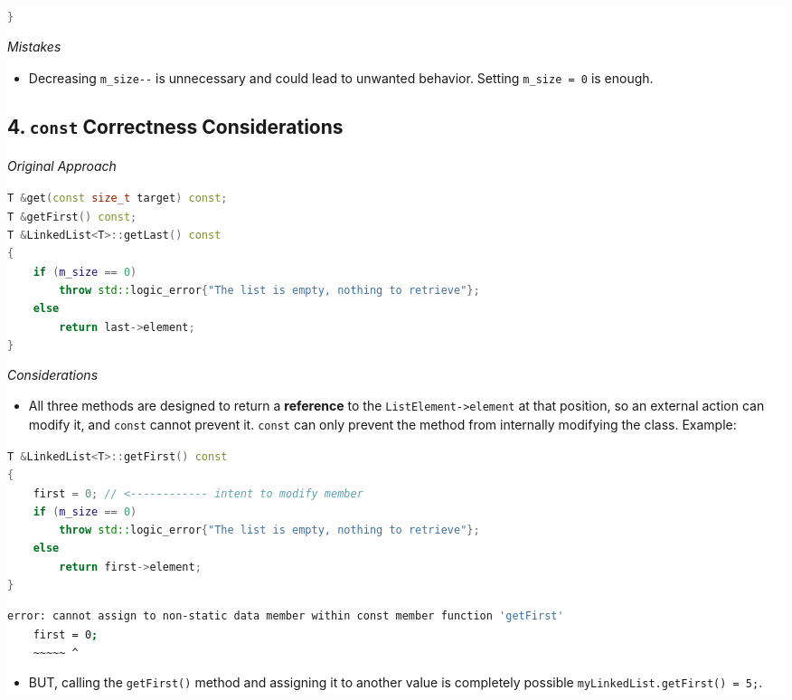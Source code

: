 ```C++
}
```

_Mistakes_
- Decreasing `m_size--` is unnecessary and could lead to unwanted behavior. Setting `m_size = 0` is enough.

## 4. `const` Correctness Considerations

_Original Approach_

```C++
T &get(const size_t target) const;
T &getFirst() const;
T &LinkedList<T>::getLast() const
{
    if (m_size == 0)
        throw std::logic_error{"The list is empty, nothing to retrieve"};
    else
        return last->element;
}
```

_Considerations_
- All three methods are designed to return a **reference** to the `ListElement->element` at that position, so an external action can modify it, and `const` cannot prevent it. `const` can only prevent the method from internally modifying the class. Example:
```C++
T &LinkedList<T>::getFirst() const
{
    first = 0; // <------------ intent to modify member
    if (m_size == 0)
        throw std::logic_error{"The list is empty, nothing to retrieve"};
    else
        return first->element;
}
```
```bash
error: cannot assign to non-static data member within const member function 'getFirst'
    first = 0;
    ~~~~~ ^
```
- BUT, calling the `getFirst()` method and assigning it to another value is completely possible `myLinkedList.getFirst() = 5;`.
